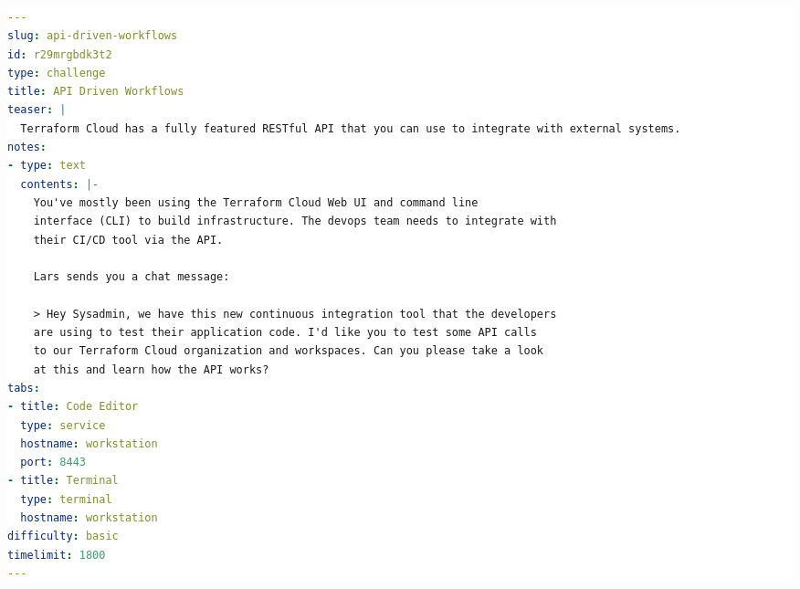 ```yaml
---
slug: api-driven-workflows
id: r29mrgbdk3t2
type: challenge
title: API Driven Workflows
teaser: |
  Terraform Cloud has a fully featured RESTful API that you can use to integrate with external systems.
notes:
- type: text
  contents: |-
    You've mostly been using the Terraform Cloud Web UI and command line
    interface (CLI) to build infrastructure. The devops team needs to integrate with
    their CI/CD tool via the API.

    Lars sends you a chat message:

    > Hey Sysadmin, we have this new continuous integration tool that the developers
    are using to test their application code. I'd like you to test some API calls
    to our Terraform Cloud organization and workspaces. Can you please take a look
    at this and learn how the API works?
tabs:
- title: Code Editor
  type: service
  hostname: workstation
  port: 8443
- title: Terminal
  type: terminal
  hostname: workstation
difficulty: basic
timelimit: 1800
---
```

<style>
  v {
    display: inline-flex;
    color: white;
    background-color: rgb(17, 158, 111);
    align-items: center;
    justify-content: center;
    font-size: 14px;
    padding: 10px;
    border-radius: 2px;
    height: 24px;
  }

  r {
    display: inline-flex;
    color: white;
    background-color: #c73445;
    align-items: center;
    justify-content: center;
    font-size: 14px;
    padding: 10px;
    border-radius: 2px;
    height: 24px;
  }
